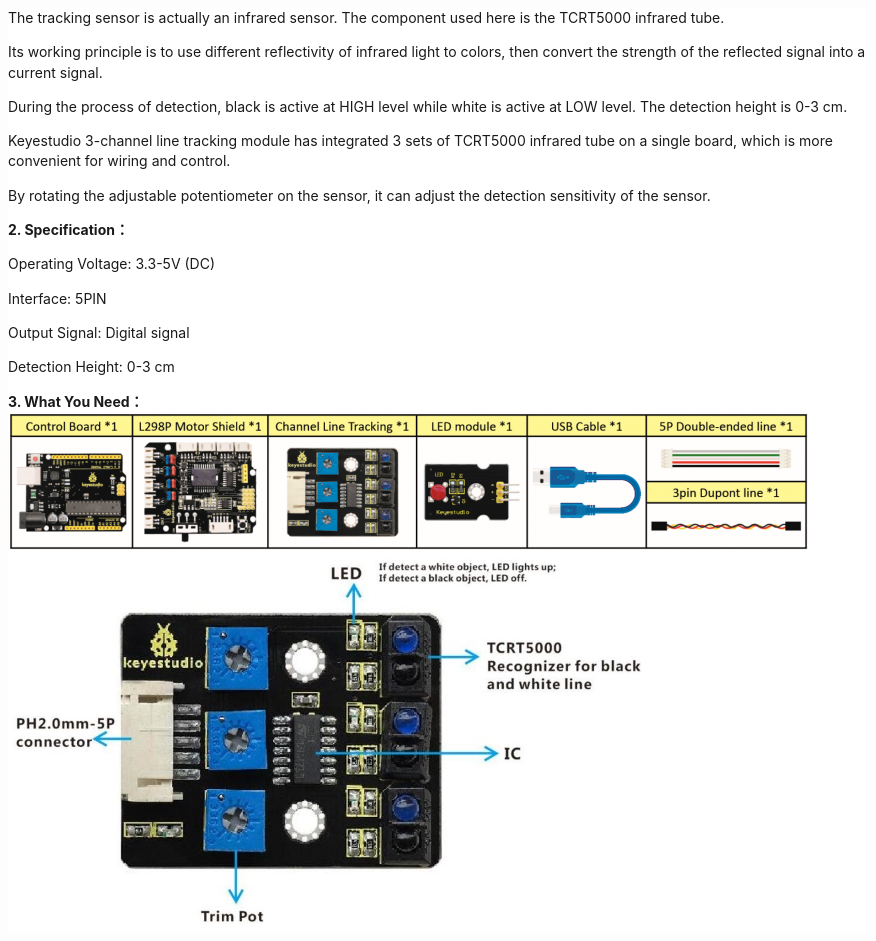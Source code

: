 The tracking sensor is actually an infrared sensor. The component used here is the TCRT5000 infrared tube.

Its working principle is to use different reflectivity of infrared light to colors, then convert the strength of the reflected signal into a current signal.

During the process of detection, black is active at HIGH level while white is active at LOW level. The detection height is 0-3 cm.

Keyestudio 3-channel line tracking module has integrated 3 sets of TCRT5000 infrared tube on a single board, which is more convenient for wiring and control.

By rotating the adjustable potentiometer on the sensor, it can adjust the detection sensitivity of the sensor.

**2. Specification：**

Operating Voltage: 3.3-5V (DC)

Interface: 5PIN

Output Signal: Digital signal

Detection Height: 0-3 cm

**3. What You Need：**  
![](media/c05a014b6b896575b13f25f3a498d0ff.png)  
![](media/e35bb3ba12c3165880ee4dab813884a3.jpeg)
